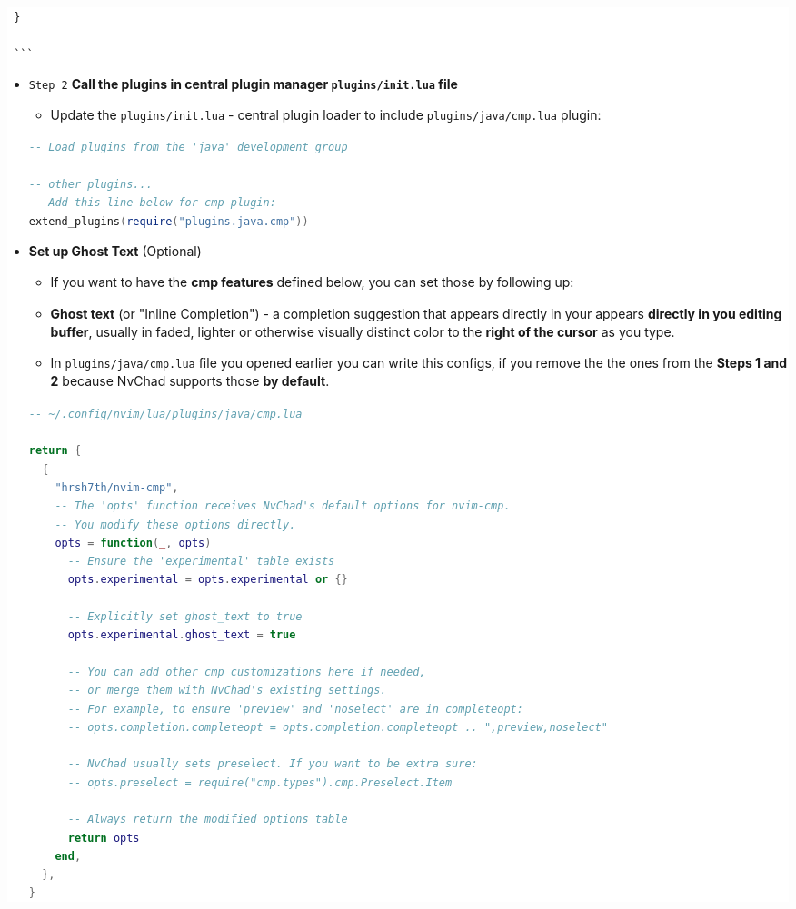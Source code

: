      }
     
     ```



* `Step 2` **Call the plugins in central plugin manager `plugins/init.lua` file**


    * Update the `plugins/init.lua` - central plugin loader to include `plugins/java/cmp.lua` plugin:
     ```lua 
     -- Load plugins from the 'java' development group
     
     -- other plugins...
     -- Add this line below for cmp plugin:
     extend_plugins(require("plugins.java.cmp"))
     
     ```


* **Set up Ghost Text** (Optional)


    * If you want to have the **cmp features** defined below, you can set those by following up:

     * **Ghost text** (or "Inline Completion") - a completion suggestion that appears directly in your appears
       **directly in you editing buffer**, usually in faded, lighter or otherwise visually distinct color to the
       **right of the cursor** as you type.

    * In `plugins/java/cmp.lua` file you opened earlier you can write this configs, if you remove the the ones 
      from the **Steps 1 and 2** because NvChad supports those **by default**.
     ```lua
     -- ~/.config/nvim/lua/plugins/java/cmp.lua
     
     return {
       {
         "hrsh7th/nvim-cmp",
         -- The 'opts' function receives NvChad's default options for nvim-cmp.
         -- You modify these options directly.
         opts = function(_, opts)
           -- Ensure the 'experimental' table exists
           opts.experimental = opts.experimental or {}
     
           -- Explicitly set ghost_text to true
           opts.experimental.ghost_text = true
     
           -- You can add other cmp customizations here if needed,
           -- or merge them with NvChad's existing settings.
           -- For example, to ensure 'preview' and 'noselect' are in completeopt:
           -- opts.completion.completeopt = opts.completion.completeopt .. ",preview,noselect"
     
           -- NvChad usually sets preselect. If you want to be extra sure:
           -- opts.preselect = require("cmp.types").cmp.Preselect.Item
     
           -- Always return the modified options table
           return opts
         end,
       },
     }
     